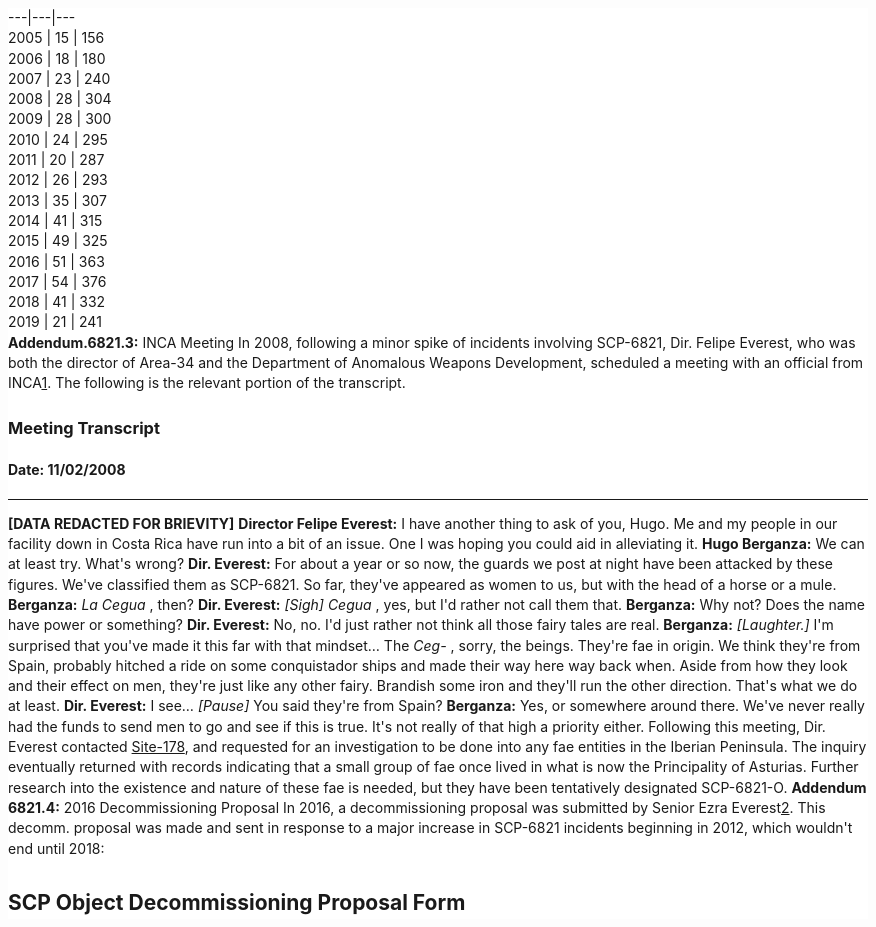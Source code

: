 ---|---|---  
2005 | 15 | 156  
2006 | 18 | 180  
2007 | 23 | 240  
2008 | 28 | 304  
2009 | 28 | 300  
2010 | 24 | 295  
2011 | 20 | 287  
2012 | 26 | 293  
2013 | 35 | 307  
2014 | 41 | 315  
2015 | 49 | 325  
2016 | 51 | 363  
2017 | 54 | 376  
2018 | 41 | 332  
2019 | 21 | 241  
**Addendum.6821.3:** INCA Meeting
In 2008, following a minor spike of incidents involving SCP-6821, Dir. Felipe Everest, who was both the director of Area-34 and the Department of Anomalous Weapons Development, scheduled a meeting with an official from INCA[1](javascript:;). The following is the relevant portion of the transcript.
### Meeting Transcript
#### **Date:** 11/02/2008
* * *
**[DATA REDACTED FOR BRIEVITY]**
**Director Felipe Everest:** I have another thing to ask of you, Hugo. Me and my people in our facility down in Costa Rica have run into a bit of an issue. One I was hoping you could aid in alleviating it.
**Hugo Berganza:** We can at least try. What's wrong?
**Dir. Everest:** For about a year or so now, the guards we post at night have been attacked by these figures. We've classified them as SCP-6821. So far, they've appeared as women to us, but with the head of a horse or a mule.
**Berganza:** _La Cegua_ , then?
**Dir. Everest:** _[Sigh]_ _Cegua_ , yes, but I'd rather not call them that.
**Berganza:** Why not? Does the name have power or something?
**Dir. Everest:** No, no. I'd just rather not think all those fairy tales are real.
**Berganza:** _[Laughter.]_ I'm surprised that you've made it this far with that mindset… The _Ceg-_ , sorry, the beings. They're fae in origin. We think they're from Spain, probably hitched a ride on some conquistador ships and made their way here way back when. Aside from how they look and their effect on men, they're just like any other fairy. Brandish some iron and they'll run the other direction. That's what we do at least.
**Dir. Everest:** I see… _[Pause]_ You said they're from Spain?
**Berganza:** Yes, or somewhere around there. We've never really had the funds to send men to go and see if this is true. It's not really of that high a priority either.
Following this meeting, Dir. Everest contacted [Site-178](/scp-4179), and requested for an investigation to be done into any fae entities in the Iberian Peninsula. The inquiry eventually returned with records indicating that a small group of fae once lived in what is now the Principality of Asturias. Further research into the existence and nature of these fae is needed, but they have been tentatively designated SCP-6821-O.
**Addendum 6821.4:** 2016 Decommissioning Proposal
In 2016, a decommissioning proposal was submitted by Senior Ezra Everest[2](javascript:;). This decomm. proposal was made and sent in response to a major increase in SCP-6821 incidents beginning in 2012, which wouldn't end until 2018:
## **SCP Object Decommissioning Proposal Form**
  